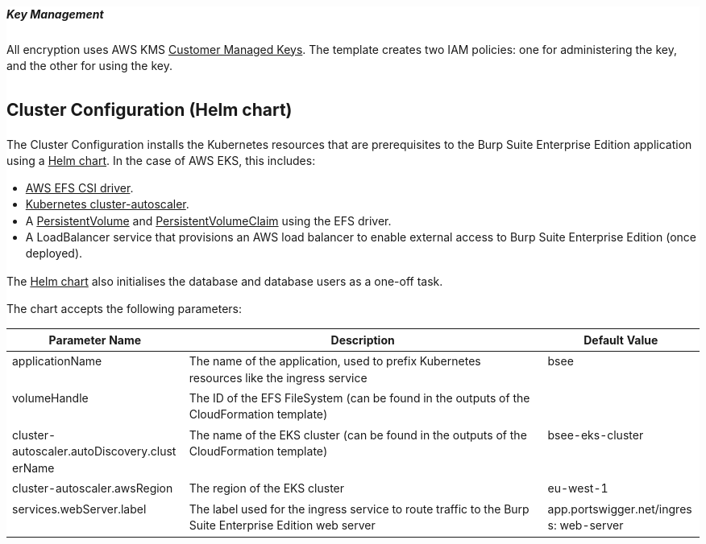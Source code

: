 ##### Key Management

All encryption uses AWS KMS [Customer Managed Keys](https://docs.aws.amazon.com/kms/latest/developerguide/concepts.html#customer-cmk).
The template creates two IAM policies: one for administering the key, and the other for using the key.

## Cluster Configuration (Helm chart)

The Cluster Configuration installs the Kubernetes resources that are prerequisites to the Burp Suite Enterprise Edition application using a
[Helm chart](eks-cluster-config/Chart.yaml). In the case of AWS EKS, this includes:

* [AWS EFS CSI driver](https://github.com/kubernetes-sigs/aws-efs-csi-driver).
* [Kubernetes cluster-autoscaler](https://github.com/kubernetes/autoscaler/tree/master/charts/cluster-autoscaler).
* A [PersistentVolume](eks-cluster-config/templates/persistent-volume.yml) and [PersistentVolumeClaim](eks-cluster-config/templates/persistent-volume-claim.yml) using the EFS driver.
* A LoadBalancer service that provisions an AWS load balancer to enable external access to Burp Suite Enterprise Edition (once deployed).

The [Helm chart](eks-cluster-config/Chart.yaml) also initialises the database and database users as a one-off task.

The chart accepts the following parameters:

|Parameter Name|Description|Default Value|
|--------------|-----------|-------------|
| applicationName | The name of the application, used to prefix Kubernetes resources like the ingress service | bsee |
| volumeHandle | The ID of the EFS FileSystem (can be found in the outputs of the CloudFormation template) | |
| cluster-autoscaler.autoDiscovery.clusterName | The name of the EKS cluster (can be found in the outputs of the CloudFormation template) | bsee-eks-cluster | 
| cluster-autoscaler.awsRegion | The region of the EKS cluster | eu-west-1 |
| services.webServer.label | The label used for the ingress service to route traffic to the Burp Suite Enterprise Edition web server | app.portswigger.net/ingress: web-server |


